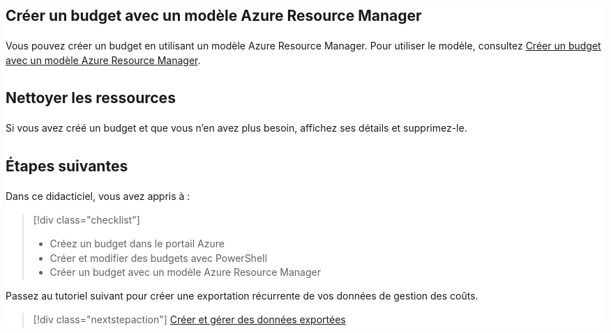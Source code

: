 ## <a name="create-a-budget-with-an-azure-resource-manager-template"></a>Créer un budget avec un modèle Azure Resource Manager

Vous pouvez créer un budget en utilisant un modèle Azure Resource Manager. Pour utiliser le modèle, consultez [Créer un budget avec un modèle Azure Resource Manager](quick-create-budget-template.md).

## <a name="clean-up-resources"></a>Nettoyer les ressources

Si vous avez créé un budget et que vous n’en avez plus besoin, affichez ses détails et supprimez-le.

## <a name="next-steps"></a>Étapes suivantes

Dans ce didacticiel, vous avez appris à :

> [!div class="checklist"]
> * Créez un budget dans le portail Azure
> * Créer et modifier des budgets avec PowerShell
> * Créer un budget avec un modèle Azure Resource Manager

Passez au tutoriel suivant pour créer une exportation récurrente de vos données de gestion des coûts.

> [!div class="nextstepaction"]
> [Créer et gérer des données exportées](tutorial-export-acm-data.md)
